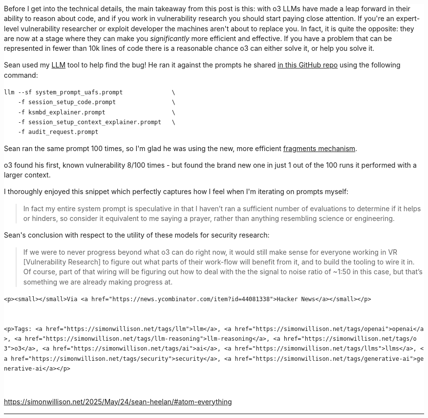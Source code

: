 <p>Before I get into the technical details, the main takeaway from this post is this: with o3 LLMs have made a leap forward in their ability to reason about code, and if you work in vulnerability research you should start paying close attention. If you're an expert-level vulnerability researcher or exploit developer the machines aren't about to replace you. In fact, it is quite the opposite: they are now at a stage where they can make you <em>significantly</em> more efficient and effective. If you have a problem that can be represented in fewer than 10k lines of code there is a reasonable chance o3 can either solve it, or help you solve it.</p>
</blockquote>
<p>Sean used my <a href="https://llm.datasette.io/">LLM</a> tool to help find the bug! He ran it against the prompts he shared <a href="https://github.com/SeanHeelan/o3_finds_cve-2025-37899">in this GitHub repo</a> using the following command:</p>
<pre><code>llm --sf system_prompt_uafs.prompt              \ 
    -f session_setup_code.prompt                \          
    -f ksmbd_explainer.prompt                   \
    -f session_setup_context_explainer.prompt   \
    -f audit_request.prompt
</code></pre>
<p>Sean ran the same prompt 100 times, so I'm glad he was using the new, more efficient <a href="https://simonwillison.net/2025/Apr/7/long-context-llm/#improving-llm-s-support-for-long-context-models">fragments mechanism</a>.</p>
<p>o3 found his first, known vulnerability 8/100 times - but found the brand new one in just 1 out of the 100 runs it performed with a larger context.</p>
<p>I thoroughly enjoyed this snippet which perfectly captures how I feel when I'm iterating on prompts myself:</p>
<blockquote>
<p>In fact my entire system prompt is speculative in that I haven’t ran a sufficient number of evaluations to determine if it helps or hinders, so consider it equivalent to me saying a prayer, rather than anything resembling science or engineering.</p>
</blockquote>
<p>Sean's conclusion with respect to the utility of these models for security research:</p>
<blockquote>
<p>If we were to never progress beyond what o3 can do right now, it would still make sense for everyone working in VR [Vulnerability Research] to figure out what parts of their work-flow will benefit from it, and to build the tooling to wire it in. Of course, part of that wiring will be figuring out how to deal with the the signal to noise ratio of ~1:50 in this case, but that’s something we are already making progress at.</p>
</blockquote>

    <p><small></small>Via <a href="https://news.ycombinator.com/item?id=44081338">Hacker News</a></small></p>


    <p>Tags: <a href="https://simonwillison.net/tags/llm">llm</a>, <a href="https://simonwillison.net/tags/openai">openai</a>, <a href="https://simonwillison.net/tags/llm-reasoning">llm-reasoning</a>, <a href="https://simonwillison.net/tags/o3">o3</a>, <a href="https://simonwillison.net/tags/ai">ai</a>, <a href="https://simonwillison.net/tags/llms">llms</a>, <a href="https://simonwillison.net/tags/security">security</a>, <a href="https://simonwillison.net/tags/generative-ai">generative-ai</a></p> 

<br> 

<https://simonwillison.net/2025/May/24/sean-heelan/#atom-everything>

---
